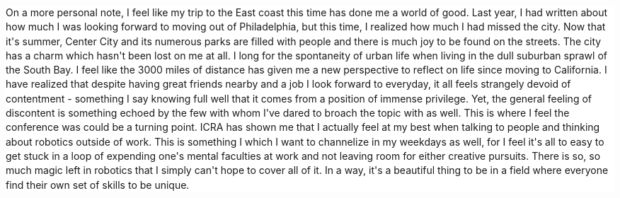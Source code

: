 On a more personal note, I feel like my trip to the East coast this time has done me a world of good. Last year, I had written about how much I was looking forward to moving out of Philadelphia, but this time, I realized how much I had missed the city. Now that it's summer, Center City and its numerous parks are filled with people and there is much joy to be found on the streets. The city has a charm which hasn't been lost on me at all. I long for the spontaneity of urban life when living in the dull suburban sprawl of the South Bay. I feel like the 3000 miles of distance has given me a new perspective to reflect on life since moving to California. I have realized that despite having great friends nearby and a job I look forward to everyday, it all feels strangely devoid of contentment - something I say knowing full well that it comes from a position of immense privilege. Yet, the general feeling of discontent is something echoed by the few with whom I've dared to broach the topic with as well. This is where I feel the conference was could be a turning point. ICRA has shown me that I actually feel at my best when talking to people and thinking about robotics outside of work. This is something I which I want to channelize in my weekdays as well, for I feel it's all to easy to get stuck in a loop of expending one's mental faculties at work and not leaving room for either creative pursuits. There is so, so much magic left in robotics that I simply can't hope to cover all of it. In a way, it's a beautiful thing to be in a field where everyone find their own set of skills to be unique.
